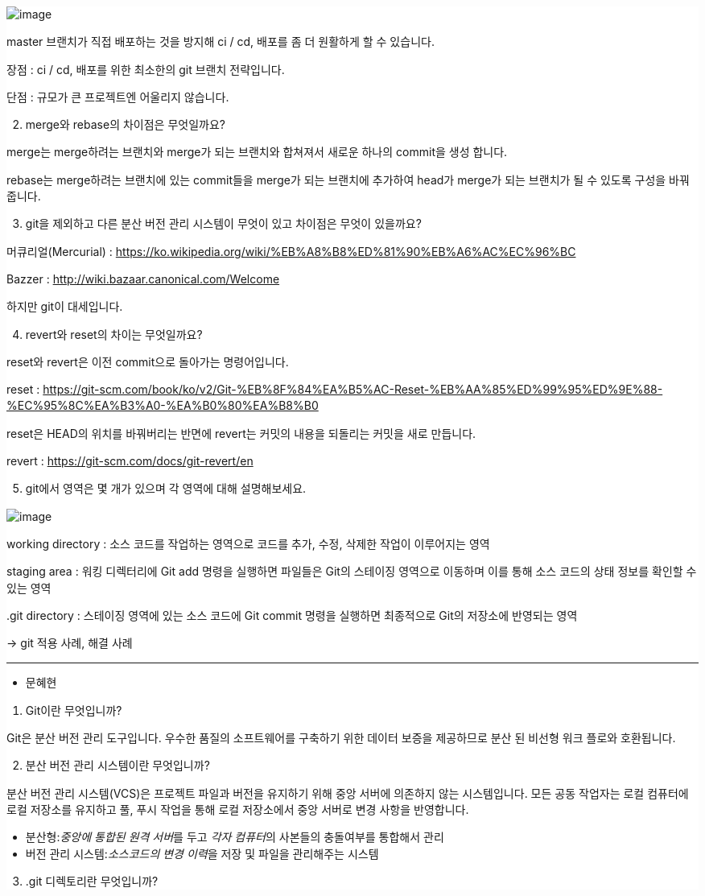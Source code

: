 ![image](https://user-images.githubusercontent.com/42922298/147303736-3d7d3723-337e-4c81-91b2-f562e50f77e2.png)

master 브랜치가 직접 배포하는 것을 방지해 ci / cd, 배포를 좀 더 원활하게 할 수 있습니다.

장점 : ci / cd, 배포를 위한 최소한의 git 브랜치 전략입니다.

단점 : 규모가 큰 프로젝트엔 어울리지 않습니다.

2. merge와 rebase의 차이점은 무엇일까요?

merge는 merge하려는 브랜치와 merge가 되는 브랜치와 합쳐져서 새로운 하나의 commit을 생성 합니다.

rebase는 merge하려는 브랜치에 있는 commit들을 merge가 되는 브랜치에 추가하여 head가 merge가 되는 브랜치가 될 수 있도록 구성을 바꿔줍니다.

3. git을 제외하고 다른 분산 버전 관리 시스템이 무엇이 있고 차이점은 무엇이 있을까요?

머큐리얼(Mercurial) : https://ko.wikipedia.org/wiki/%EB%A8%B8%ED%81%90%EB%A6%AC%EC%96%BC

Bazzer : http://wiki.bazaar.canonical.com/Welcome

하지만 git이 대세입니다.

4. revert와 reset의 차이는 무엇일까요?

reset와 revert은 이전 commit으로 돌아가는 명령어입니다.

reset : https://git-scm.com/book/ko/v2/Git-%EB%8F%84%EA%B5%AC-Reset-%EB%AA%85%ED%99%95%ED%9E%88-%EC%95%8C%EA%B3%A0-%EA%B0%80%EA%B8%B0

reset은 HEAD의 위치를 바꿔버리는 반면에 revert는 커밋의 내용을 되돌리는 커밋을 새로 만듭니다.

revert : https://git-scm.com/docs/git-revert/en

5. git에서 영역은 몇 개가 있으며 각 영역에 대해 설명해보세요.

![image](https://user-images.githubusercontent.com/42922298/147304617-845099ca-09c8-44ad-833c-e43041bdb446.png)

working directory : 소스 코드를 작업하는 영역으로 코드를 추가, 수정, 삭제한 작업이 이루어지는 영역

staging area : 워킹 디렉터리에 Git add 명령을 실행하면 파일들은 Git의 스테이징 영역으로 이동하며 이를 통해 소스 코드의 상태 정보를 확인할 수 있는 영역

.git directory : 스테이징 영역에 있는 소스 코드에 Git commit 명령을 실행하면 최종적으로 Git의 저장소에 반영되는 영역

-> git 적용 사례, 해결 사례

---

* 문혜현

1. Git이란 무엇입니까?

Git은 분산 버전 관리 도구입니다. 우수한 품질의 소프트웨어를 구축하기 위한 데이터 보증을 제공하므로 분산 된 비선형 워크 플로와 호환됩니다.

2. 분산 버전 관리 시스템이란 무엇입니까?

분산 버전 관리 시스템(VCS)은 프로젝트 파일과 버전을 유지하기 위해 중앙 서버에 의존하지 않는 시스템입니다. 모든 공동 작업자는 로컬 컴퓨터에 로컬 저장소를 유지하고 풀, 푸시 작업을 통해 로컬 저장소에서 중앙 서버로 변경 사항을 반영합니다.

- 분산형:*중앙에 통합된 원격 서버*를 두고 *각자 컴퓨터*의 사본들의 충돌여부를 통합해서 관리
- 버전 관리 시스템:*소스코드의 변경 이력*을 저장 및 파일을 관리해주는 시스템

3. .git 디렉토리란 무엇입니까?
